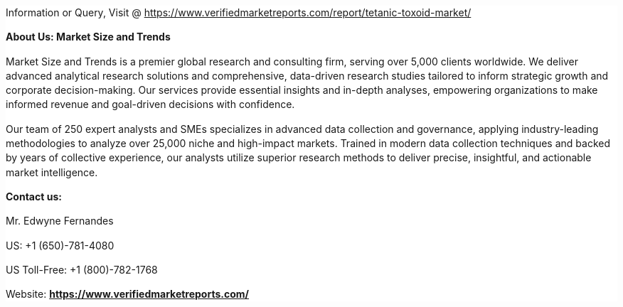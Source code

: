 Information or Query, Visit @ <a href="https://www.verifiedmarketreports.com/report/tetanic-toxoid-market/">https://www.verifiedmarketreports.com/report/tetanic-toxoid-market/</a></strong></p><p><strong>About Us: Market Size and Trends</strong></p><p>Market Size and Trends is a premier global research and consulting firm, serving over 5,000 clients worldwide. We deliver advanced analytical research solutions and comprehensive, data-driven research studies tailored to inform strategic growth and corporate decision-making. Our services provide essential insights and in-depth analyses, empowering organizations to make informed revenue and goal-driven decisions with confidence.</p><p>Our team of 250 expert analysts and SMEs specializes in advanced data collection and governance, applying industry-leading methodologies to analyze over 25,000 niche and high-impact markets. Trained in modern data collection techniques and backed by years of collective experience, our analysts utilize superior research methods to deliver precise, insightful, and actionable market intelligence.</p><p><strong>Contact us:</strong></p><p>Mr. Edwyne Fernandes</p><p>US: +1 (650)-781-4080</p><p>US Toll-Free: +1 (800)-782-1768</p><p>Website: <strong><a href="https://www.verifiedmarketreports.com/">https://www.verifiedmarketreports.com/</a></strong></p>
